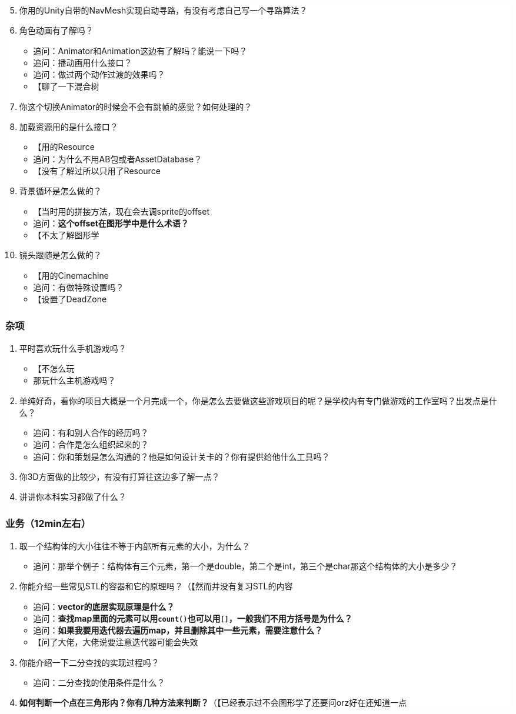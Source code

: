 5. 你用的Unity自带的NavMesh实现自动寻路，有没有考虑自己写一个寻路算法？
    
6. 角色动画有了解吗？
    
    - 追问：Animator和Animation这边有了解吗？能说一下吗？
    - 追问：播动画用什么接口？
    - 追问：做过两个动作过渡的效果吗？
    - 【聊了一下混合树
7. 你这个切换Animator的时候会不会有跳帧的感觉？如何处理的？
    
8. 加载资源用的是什么接口？
    
    - 【用的Resource
    - 追问：为什么不用AB包或者AssetDatabase？
    - 【没有了解过所以只用了Resource
9. 背景循环是怎么做的？
    
    - 【当时用的拼接方法，现在会去调sprite的offset
    - 追问：**这个offset在图形学中是什么术语？**
    - 【不太了解图形学
10. 镜头跟随是怎么做的？
    
    - 【用的Cinemachine
    - 追问：有做特殊设置吗？
    - 【设置了DeadZone

### 杂项

1. 平时喜欢玩什么手机游戏吗？
    
    - 【不怎么玩
    - 那玩什么主机游戏吗？
2. 单纯好奇，看你的项目大概是一个月完成一个，你是怎么去要做这些游戏项目的呢？是学校内有专门做游戏的工作室吗？出发点是什么？
    
    - 追问：有和别人合作的经历吗？
    - 追问：合作是怎么组织起来的？
    - 追问：你和策划是怎么沟通的？他是如何设计关卡的？你有提供给他什么工具吗？
3. 你3D方面做的比较少，有没有打算往这边多了解一点？
    
4. 讲讲你本科实习都做了什么？
    

### 业务（12min左右）

1. 取一个结构体的大小往往不等于内部所有元素的大小，为什么？
    
    - 追问：那举个例子：结构体有三个元素，第一个是double，第二个是int，第三个是char那这个结构体的大小是多少？
2. 你能介绍一些常见STL的容器和它的原理吗？（【然而并没有复习STL的内容
    
    - 追问：**vector的底层实现原理是什么？**
    - 追问：**查找map里面的元素可以用`count()`也可以用`[]`，一般我们不用方括号是为什么？**
    - 追问：**如果我要用迭代器去遍历map，并且删除其中一些元素，需要注意什么？**
    - 【问了大佬，大佬说要注意迭代器可能会失效
3. 你能介绍一下二分查找的实现过程吗？
    
    - 追问：二分查找的使用条件是什么？
4. **如何判断一个点在三角形内？你有几种方法来判断？**（【已经表示过不会图形学了还要问orz好在还知道一点
    